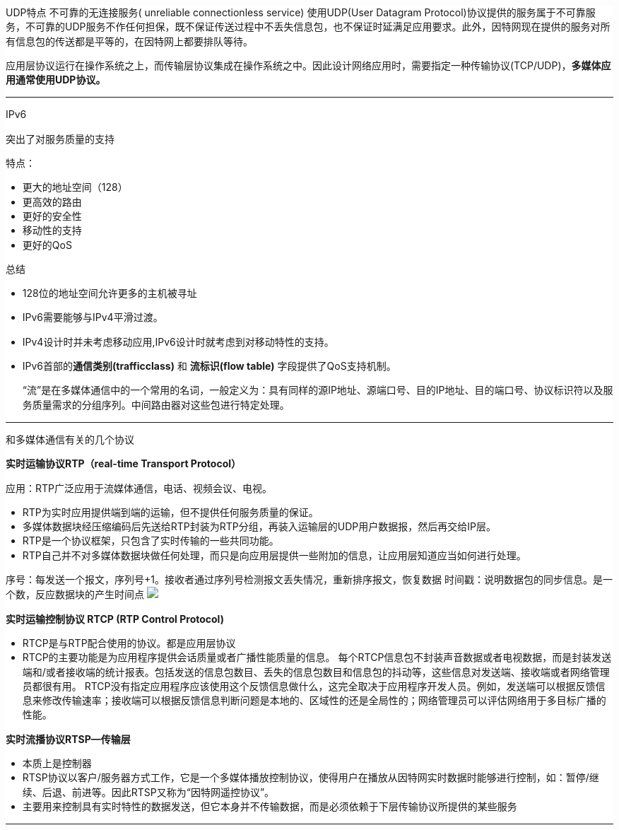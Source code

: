 
UDP特点
不可靠的无连接服务( unreliable connectionless service) 使用UDP(User Datagram Protocol)协议提供的服务属于不可靠服务，不可靠的UDP服务不作任何担保，既不保证传送过程中不丢失信息包，也不保证时延满足应用要求。此外，因特网现在提供的服务对所有信息包的传送都是平等的，在因特网上都要排队等待。

应用层协议运行在操作系统之上，而传输层协议集成在操作系统之中。因此设计网络应用时，需要指定一种传输协议(TCP/UDP)，**多媒体应用通常使用UDP协议。**




---
IPv6

突出了对服务质量的支持

特点：
-   更大的地址空间（128）
-   更高效的路由
-   更好的安全性
-   移动性的支持
-   更好的QoS
 
总结
-   128位的地址空间允许更多的主机被寻址
-   IPv6需要能够与IPv4平滑过渡。
-   IPv4设计时并未考虑移动应用,IPv6设计时就考虑到对移动特性的支持。
-   IPv6首部的**通信类别(trafficclass)** 和 **流标识(flow table)** 字段提供了QoS支持机制。
    
    “流”是在多媒体通信中的一个常用的名词，一般定义为：具有同样的源IP地址、源端口号、目的IP地址、目的端口号、协议标识符以及服务质量需求的分组序列。中间路由器对这些包进行特定处理。


---
和多媒体通信有关的几个协议

**实时运输协议RTP（real-time Transport Protocol）**

应用：RTP广泛应用于流媒体通信，电话、视频会议、电视。

-   RTP为实时应用提供端到端的运输，但不提供任何服务质量的保证。
-   多媒体数据块经压缩编码后先送给RTP封装为RTP分组，再装入运输层的UDP用户数据报，然后再交给IP层。
-   RTP是一个协议框架，只包含了实时传输的一些共同功能。
-   RTP自己并不对多媒体数据块做任何处理，而只是向应用层提供一些附加的信息，让应用层知道应当如何进行处理。

序号：每发送一个报文，序列号+1。接收者通过序列号检测报文丢失情况，重新排序报文，恢复数据
时间戳：说明数据包的同步信息。是一个数，反应数据块的产生时间点
![](https://s1.vika.cn/space/2022/12/12/3b3f2c70632348dfa354935fd7225c77)


**实时运输控制协议 RTCP (RTP Control Protocol)**

-   RTCP是与RTP配合使用的协议。都是应用层协议
-   RTCP的主要功能是为应用程序提供会话质量或者广播性能质量的信息。 每个RTCP信息包不封装声音数据或者电视数据，而是封装发送端和/或者接收端的统计报表。包括发送的信息包数目、丢失的信息包数目和信息包的抖动等，这些信息对发送端、接收端或者网络管理员都很有用。 RTCP没有指定应用程序应该使用这个反馈信息做什么，这完全取决于应用程序开发人员。例如，发送端可以根据反馈信息来修改传输速率；接收端可以根据反馈信息判断问题是本地的、区域性的还是全局性的；网络管理员可以评估网络用于多目标广播的性能。

**实时流播协议RTSP—传输层**

- 本质上是控制器
- RTSP协议以客户/服务器方式工作，它是一个多媒体播放控制协议，使得用户在播放从因特网实时数据时能够进行控制，如：暂停/继续、后退、前进等。因此RTSP又称为“因特网遥控协议”。
- 主要用来控制具有实时特性的数据发送，但它本身并不传输数据，而是必须依赖于下层传输协议所提供的某些服务

---